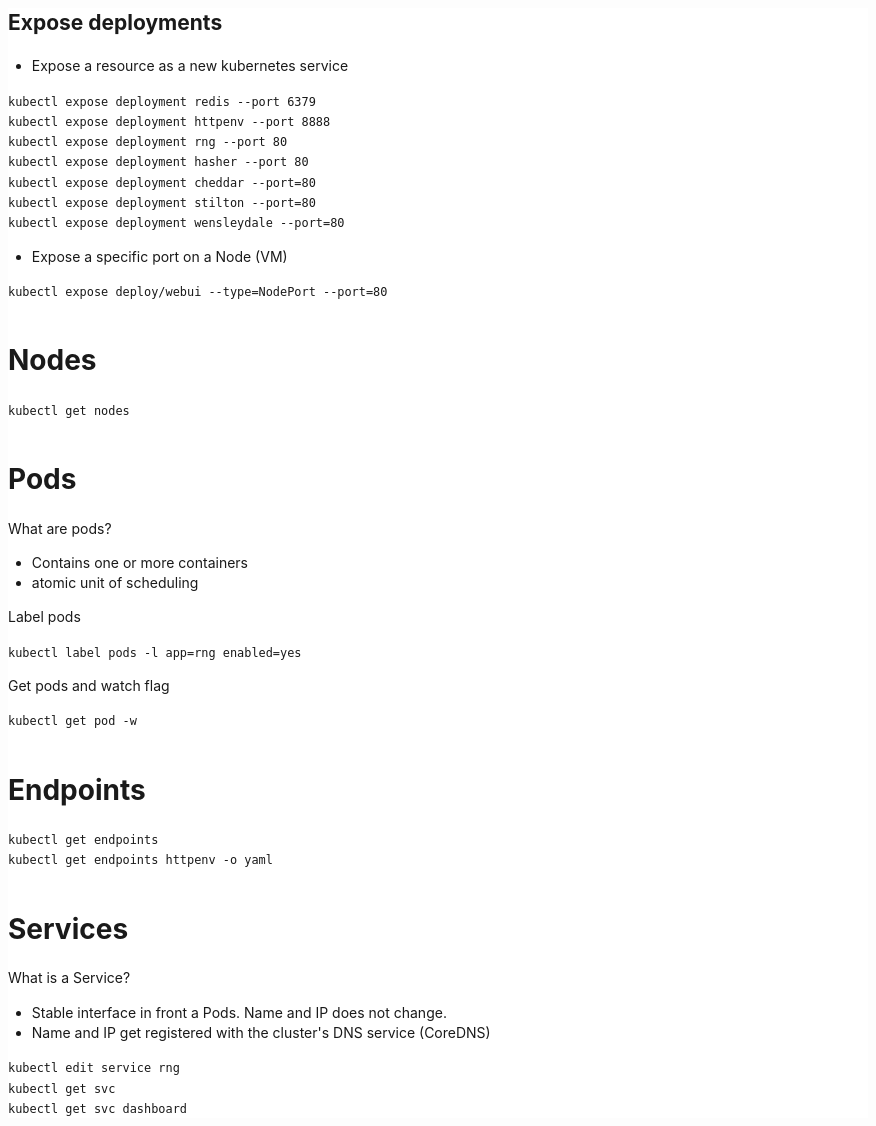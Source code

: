 ## Expose deployments
* Expose a resource as a new kubernetes service
```
kubectl expose deployment redis --port 6379
kubectl expose deployment httpenv --port 8888
kubectl expose deployment rng --port 80
kubectl expose deployment hasher --port 80
kubectl expose deployment cheddar --port=80
kubectl expose deployment stilton --port=80
kubectl expose deployment wensleydale --port=80
```

* Expose a specific port on a Node (VM)
```
kubectl expose deploy/webui --type=NodePort --port=80
```

# Nodes
```
kubectl get nodes
```

# Pods

What are pods? 
* Contains one or more containers
* atomic unit of scheduling

Label pods
```
kubectl label pods -l app=rng enabled=yes
```

Get pods and watch flag
```
kubectl get pod -w
```


# Endpoints
```
kubectl get endpoints
kubectl get endpoints httpenv -o yaml
```


# Services

What is a Service?
* Stable interface in front a Pods.  Name and IP does not change.
* Name and IP get registered with the cluster's DNS service (CoreDNS)
```
kubectl edit service rng
kubectl get svc
kubectl get svc dashboard
```
